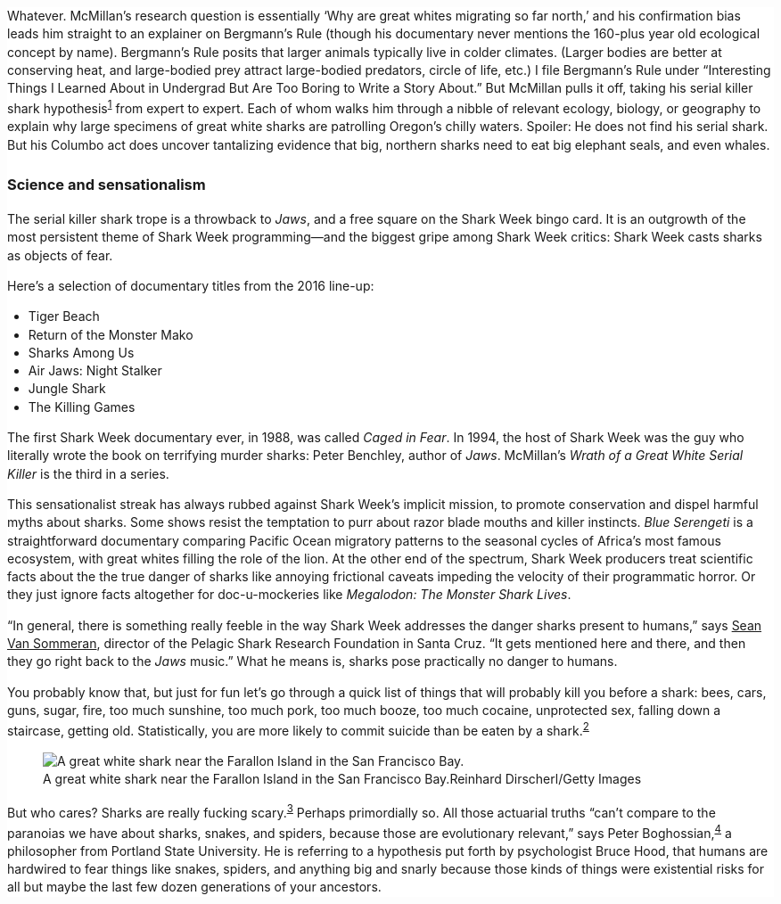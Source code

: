 <p>Whatever. McMillan’s research question is essentially ‘Why are great whites migrating so far north,’ and his confirmation bias leads him straight to an explainer on Bergmann’s Rule (though his documentary never mentions the 160-plus year old ecological concept by name). Bergmann’s Rule posits that larger animals typically live in colder climates. (Larger bodies are better at conserving heat, and large-bodied prey attract large-bodied predators, circle of life, etc.) I file Bergmann’s Rule under “Interesting Things I Learned About in Undergrad But Are Too Boring to Write a Story About.” But McMillan pulls it off, taking his serial killer shark hypothesis<sup id="1back"><a href="#1">1</a></sup> from expert to expert. Each of whom walks him through a nibble of relevant ecology, biology, or geography to explain why large specimens of great white sharks are patrolling Oregon’s chilly waters. Spoiler: He does not find his serial shark. But his Columbo act does uncover tantalizing evidence that big, northern sharks need to eat big elephant seals, and even whales.</p>
<h3>Science and sensationalism</h3>
<p>The serial killer shark trope is a throwback to <em>Jaws</em>, and a free square on the Shark Week bingo card. It is an outgrowth of the most persistent theme of Shark Week programming—and the biggest gripe among Shark Week critics: Shark Week casts sharks as objects of fear.</p>
<p>Here’s a selection of documentary titles from the 2016 line-up:</p>
<ul><li>Tiger Beach</li>
<li>Return of the Monster Mako</li>
<li>Sharks Among Us</li>
<li>Air Jaws: Night Stalker</li>
<li>Jungle Shark</li>
<li>The Killing Games</li>
</ul><p>The first Shark Week documentary ever, in 1988, was called <em>Caged in Fear</em>. In 1994, the host of Shark Week was the guy who literally wrote the book on terrifying murder sharks: Peter Benchley, author of <em>Jaws</em>. McMillan’s <em>Wrath of a Great White Serial Killer</em> is the third in a series.</p>
<p>This sensationalist streak has always rubbed against Shark Week’s implicit mission, to promote conservation and dispel harmful myths about sharks. Some shows resist the temptation to purr about razor blade mouths and killer instincts. <em>Blue Serengeti</em> is a straightforward documentary comparing Pacific Ocean migratory patterns to the seasonal cycles of Africa’s most famous ecosystem, with great whites filling the role of the lion. At the other end of the spectrum, Shark Week producers treat scientific facts about the the true danger of sharks like annoying frictional caveats impeding the velocity of their programmatic horror. Or they just ignore facts altogether for doc-u-mockeries like <em>Megalodon: The Monster Shark Lives</em>.</p>
<p>“In general, there is something really feeble in the way Shark Week addresses the danger sharks present to humans,” says <a href="http://www.pelagic.org/staff/officers.html" target="_blank">Sean Van Sommeran</a>, director of the Pelagic Shark Research Foundation in Santa Cruz. “It gets mentioned here and there, and then they go right back to the <em>Jaws</em> music.” What he means is, sharks pose practically no danger to humans.</p>
<p>You probably know that, but just for fun let’s go through a quick list of things that will probably kill you before a shark: bees, cars, guns, sugar, fire, too much sunshine, too much pork, too much booze, too much cocaine, unprotected sex, falling down a staircase, getting old. Statistically, you are more likely to commit suicide than be eaten by a shark.<sup id="2back"><a href="#2">2</a></sup></p>
<figure attachment_2051768="" class="wp-caption landscape alignnone fader relative" data-js="fader"><img class="size-large wp-image-2051768" src="http://www.whenitson.com/wp-content/uploads/2016/06/The-Ethics-of-Why-You-Should-Definitely-Watch-Shark-Week.jpg" alt="A great white shark near the Farallon Island in the San Francisco Bay." width="1024" height="768"/><figcaption class="wp-caption-text link-underline">A great white shark near the Farallon Island in the San Francisco Bay.<span class="credit link-underline-sm"><span aria-hidden="true" class="ui ui ui-photo inline-block ui-credit relative opacity-6 marg-r-sm marg-l-sm"/>Reinhard Dirscherl/Getty Images</span></figcaption></figure><p>But who cares? Sharks are really fucking scary.<sup id="3back"><a href="#3">3</a></sup> Perhaps primordially so. All those actuarial truths “can’t compare to the paranoias we have about sharks, snakes, and spiders, because those are evolutionary relevant,” says Peter Boghossian,<sup id="4back"><a href="#4">4</a></sup> a philosopher from Portland State University. He is referring to a hypothesis put forth by psychologist Bruce Hood, that humans are hardwired to fear things like snakes, spiders, and anything big and snarly because those kinds of things were existential risks for all but maybe the last few dozen generations of your ancestors.</p>